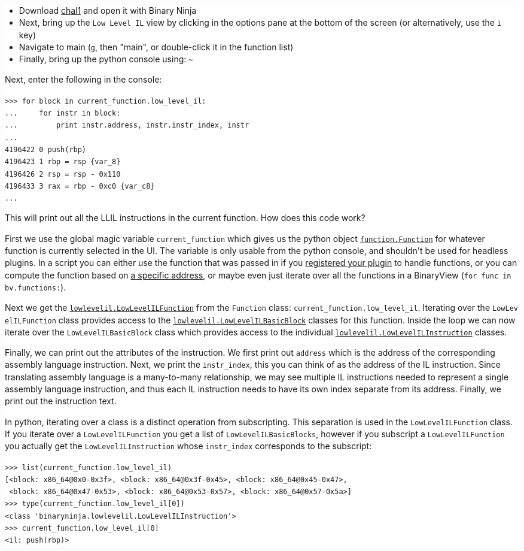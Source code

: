  - Download [chal1](../files/chal1) and open it with Binary Ninja
 - Next, bring up the `Low Level IL` view by clicking in the options pane at the bottom of the screen
 (or alternatively, use the `i` key)
 - Navigate to main (`g`, then "main", or double-click it in the function list)
 - Finally, bring up the python console using: `~`

Next, enter the following in the console:

```
>>> for block in current_function.low_level_il:
... 	for instr in block:
... 		print instr.address, instr.instr_index, instr
... 
4196422 0 push(rbp)
4196423 1 rbp = rsp {var_8}
4196426 2 rsp = rsp - 0x110
4196433 3 rax = rbp - 0xc0 {var_c8}
...
```

This will print out all the LLIL instructions in the current function. How does this code work? 

First we use the global magic variable `current_function` which gives us the python object [`function.Function`](http://api.binary.ninja/function.Function.html) for whatever function is currently selected in the UI. The variable is only usable from the python console, and shouldn't be used for headless plugins. In a script you can either use the function that was passed in if you [registered your plugin](https://api.binary.ninja/binaryninja.plugin-module.html#binaryninja.plugin.PluginCommand.register_for_function) to handle functions, or you can compute the function based on [a specific address](https://api.binary.ninja/binaryninja.binaryview-module.html?highlight=get_functions_at#binaryninja.binaryview.BinaryView.get_functions_at), or maybe even just iterate over all the functions in a BinaryView (`for func in bv.functions:`).

Next we get the [`lowlevelil.LowLevelILFunction`](http://api.binary.ninja/binaryninja.lowlevelil.LowLevelILFunction.html) from the `Function` class: `current_function.low_level_il`. Iterating over the `LowLevelILFunction` class provides access to the [`lowlevelil.LowLevelILBasicBlock`](http://api.binary.ninja/binaryninja.lowlevelil.LowLevelILBasicBlock.html) classes for this function. Inside the loop we can now iterate over the `LowLevelILBasicBlock` class which provides access to the individual [`lowlevelil.LowLevelILInstruction`](http://api.binary.ninja/binaryninja.lowlevelil.LowLevelILInstruction.html) classes.

Finally, we can print out the attributes of the instruction. We first print out `address` which is the address of the corresponding assembly language instruction.  Next, we print the `instr_index`, this you can think of as the address of the IL instruction. Since translating assembly language is a many-to-many relationship, we may see multiple IL instructions needed to represent a single assembly language instruction, and thus each IL instruction needs to have its own index separate from its address. Finally, we print out the instruction text.

In python, iterating over a class is a distinct operation from subscripting.  This separation is used in the `LowLevelILFunction` class. If you iterate over a `LowLevelILFunction` you get a list of `LowLevelILBasicBlocks`, however if you subscript a `LowLevelILFunction` you actually get the `LowLevelILInstruction` whose `instr_index` corresponds to the subscript:

```
>>> list(current_function.low_level_il)
[<block: x86_64@0x0-0x3f>, <block: x86_64@0x3f-0x45>, <block: x86_64@0x45-0x47>,
 <block: x86_64@0x47-0x53>, <block: x86_64@0x53-0x57>, <block: x86_64@0x57-0x5a>]
>>> type(current_function.low_level_il[0])
<class 'binaryninja.lowlevelil.LowLevelILInstruction'>
>>> current_function.low_level_il[0]
<il: push(rbp)>
```
